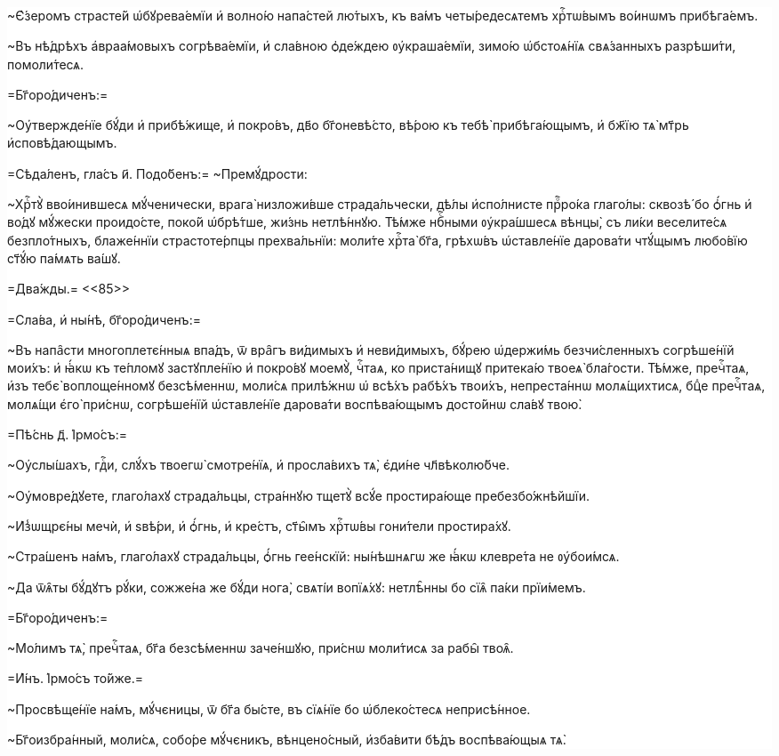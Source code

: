~Є҆́зеромъ страсте́й ѡ҆бꙋрева́емїи и҆ волно́ю напа́стей лю́тыхъ, къ ва́мъ
четы́редесѧтемъ хрⷭ҇тѡ́вымъ во́инѡмъ прибѣга́емъ.

~Въ нѣ́дрѣхъ а҆враа́мовыхъ согрѣва́емїи, и҆ сла́вною ѻ҆де́ждею ᲂу҆краша́емїи,
зимо́ю ѡ҆бстоѧ́нїѧ свѧ́занныхъ разрѣши́ти, помоли́тесѧ.

=Бг҃оро́диченъ:=

~Оу҆твержде́нїе бꙋ́ди и҆ прибѣ́жище, и҆ покро́въ, дв҃о бг҃оневѣ́сто, вѣ́рою къ
тебѣ̀ прибѣга́ющымъ, и҆ бж҃їю тѧ̀ мт҃рь и҆сповѣ́дающымъ.

=Сѣда́ленъ, гла́съ и҃. Подо́бенъ:= ~Премꙋ́дрости:

~Хрⷭ҇тꙋ̀ вво́инившесѧ мꙋ́ченически, врага̀ низложи́вше страда́льчески, дѣ́лы
и҆спо́лнисте прⷪ҇ро́ка глаго́лы: сквозѣ́ бо ѻ҆́гнь и҆ во́дꙋ мꙋ́жески проидо́сте,
поко́й ѡ҆брѣ́тше, жи́знь нетлѣ́ннꙋю. Тѣ́мже нбⷭ҇ными ᲂу҆кра́шшесѧ вѣнцы̀, съ
ли́ки веселите́сѧ безпло́тныхъ, блаже́ннїи страстоте́рпцы прехва́льнїи: моли́те
хрⷭ҇та̀ бг҃а, грѣхѡ́въ ѡ҆ставле́нїе дарова́ти чтꙋ́щымъ любо́вїю ст҃ꙋ́ю па́мѧть
ва́шꙋ.

=Два́жды.= <<85>>

=Сла́ва, и҆ ны́нѣ, бг҃оро́диченъ:=

~Въ напа̑сти многоплетє́нныѧ впа́дъ, ѿ вра̑гъ ви́димыхъ и҆ неви́димыхъ, бꙋ́рею
ѡ҆держи́мь безчи́сленныхъ согрѣше́нїй мои́хъ: и҆ ꙗ҆́кѡ къ те́пломꙋ застꙋпле́нїю
и҆ покро́вꙋ моемꙋ̀, чⷭ҇таѧ, ко приста́нищꙋ притека́ю твоеѧ̀ бла́гости. Тѣ́мже,
пречⷭ҇таѧ, и҆зъ тебє̀ воплоще́нномꙋ безсѣ́меннѡ, моли́сѧ прилѣ́жнѡ ѡ҆ всѣ́хъ
рабѣ́хъ твои́хъ, непреста́ннѡ молѧ́щихтисѧ, бцⷣе пречⷭ҇таѧ, молѧ́щи є҆го̀
при́снѡ, согрѣше́нїй ѡ҆ставле́нїе дарова́ти воспѣва́ющымъ досто́йнѡ сла́вꙋ
твою̀.

=Пѣ́снь д҃. І҆рмо́съ:=

~Оу҆слы́шахъ, гдⷭ҇и, слꙋ́хъ твоегѡ̀ смотре́нїѧ, и҆ просла́вихъ тѧ̀, є҆ди́не
чл҃вѣколю́бче.

~Оу҆мовре́дꙋете, глаго́лахꙋ страда́льцы, стра́ннꙋю тщетꙋ̀ всꙋ́е простира́юще
пребезбо́жнѣйшїи.

~И҆з̾ѡщрє́ны мечѝ, и҆ ѕвѣ́ри, и҆ ѻ҆́гнь, и҆ кре́стъ, ст҃ы̑мъ хрⷭ҇тѡ́вы
гони́тели простира́хꙋ.

~Стра́шенъ на́мъ, глаго́лахꙋ страда́льцы, ѻ҆́гнь гее́нскїй: ны́нѣшнѧгѡ же ꙗ҆́кѡ
клевре́та не ᲂу҆бои́мсѧ.

~Да ѿѧ̑ты бꙋ́дꙋтъ рꙋ́ки, сожже́на же бꙋ́ди нога̀, свѧті́и вопїѧ́хꙋ: нетлѣ̑нны
бо сїѧ̑ па́ки прїи́мемъ.

=Бг҃оро́диченъ:=

~Мо́лимъ тѧ̀, пречⷭ҇таѧ, бг҃а безсѣ́меннѡ заче́ншꙋю, при́снѡ моли́тисѧ за рабы̑
твоѧ̑.

=И҆́нъ. І҆рмо́съ то́йже.=

~Просвѣще́нїе на́мъ, мꙋ́чєницы, ѿ бг҃а бы́сте, въ сїѧ́нїе бо ѡ҆блеко́стесѧ
неприсѣ́нное.

~Бг҃оизбра́нный, моли́сѧ, собо́ре мꙋ́чєникъ, вѣнцено́сный, и҆зба́вити бѣ́дъ
воспѣва́ющыѧ тѧ̀.
